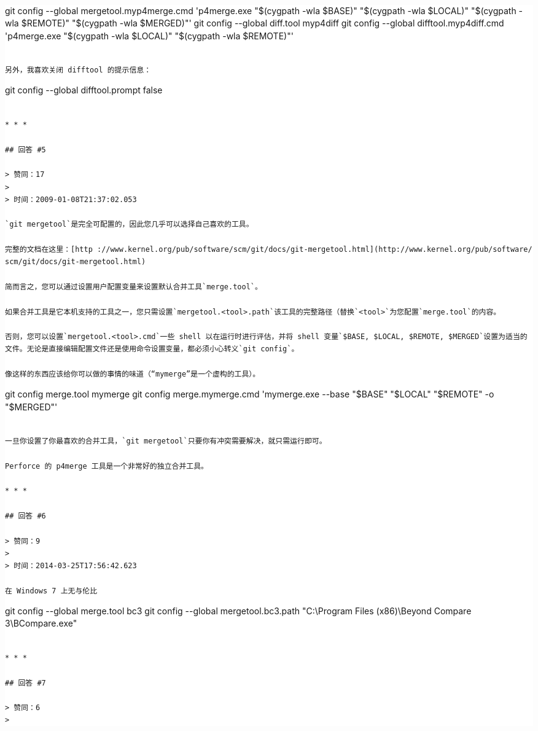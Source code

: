 git config --global mergetool.myp4merge.cmd 'p4merge.exe "$(cygpath -wla $BASE)" "$(cygpath -wla $LOCAL)" "$(cygpath -wla $REMOTE)" "$(cygpath -wla $MERGED)"'
git config --global diff.tool myp4diff
git config --global difftool.myp4diff.cmd 'p4merge.exe "$(cygpath -wla $LOCAL)" "$(cygpath -wla $REMOTE)"' 
```

另外，我喜欢关闭 difftool 的提示信息：

```
git config --global difftool.prompt false 
```

* * *

## 回答 #5

> 赞同：17
> 
> 时间：2009-01-08T21:37:02.053

`git mergetool`是完全可配置的，因此您几乎可以选择自己喜欢的工具。

完整的文档在这里：[http ://www.kernel.org/pub/software/scm/git/docs/git-mergetool.html](http://www.kernel.org/pub/software/scm/git/docs/git-mergetool.html)

简而言之，您可以通过设置用户配置变量来设置默认合并工具`merge.tool`。

如果合并工具是它本机支持的工具之一，您只需设置`mergetool.<tool>.path`该工具的完整路径（替换`<tool>`为您配置`merge.tool`的内容。

否则，您可以设置`mergetool.<tool>.cmd`一些 shell 以在运行时进行评估，并将 shell 变量`$BASE, $LOCAL, $REMOTE, $MERGED`设置为适当的文件。无论是直接编辑配置文件还是使用命令设置变量，都必须小心转义`git config`。

像这样的东西应该给你可以做的事情的味道（“mymerge”是一个虚构的工具）。

```
git config merge.tool mymerge
git config merge.mymerge.cmd 'mymerge.exe --base "$BASE" "$LOCAL" "$REMOTE" -o "$MERGED"' 
```

一旦你设置了你最喜欢的合并工具，`git mergetool`只要你有冲突需要解决，就只需运行即可。

Perforce 的 p4merge 工具是一个非常好的独立合并工具。

* * *

## 回答 #6

> 赞同：9
> 
> 时间：2014-03-25T17:56:42.623

在 Windows 7 上无与伦比

```
git config --global merge.tool bc3
git config --global mergetool.bc3.path "C:\Program Files (x86)\Beyond Compare 3\BCompare.exe" 
```

* * *

## 回答 #7

> 赞同：6
> 
```